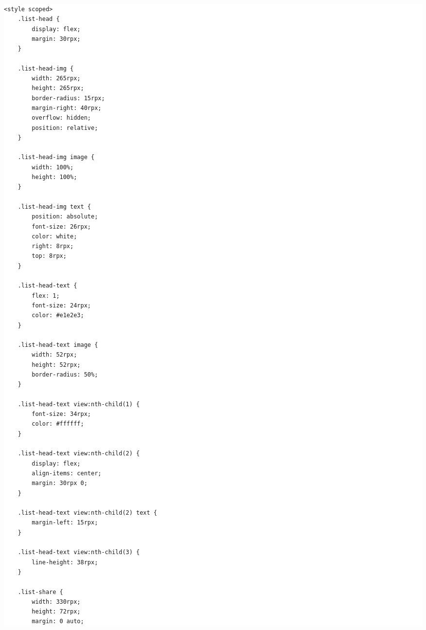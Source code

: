```vue
<style scoped>
	.list-head {
		display: flex;
		margin: 30rpx;
	}

	.list-head-img {
		width: 265rpx;
		height: 265rpx;
		border-radius: 15rpx;
		margin-right: 40rpx;
		overflow: hidden;
		position: relative;
	}

	.list-head-img image {
		width: 100%;
		height: 100%;
	}

	.list-head-img text {
		position: absolute;
		font-size: 26rpx;
		color: white;
		right: 8rpx;
		top: 8rpx;
	}

	.list-head-text {
		flex: 1;
		font-size: 24rpx;
		color: #e1e2e3;
	}

	.list-head-text image {
		width: 52rpx;
		height: 52rpx;
		border-radius: 50%;
	}

	.list-head-text view:nth-child(1) {
		font-size: 34rpx;
		color: #ffffff;
	}

	.list-head-text view:nth-child(2) {
		display: flex;
		align-items: center;
		margin: 30rpx 0;
	}

	.list-head-text view:nth-child(2) text {
		margin-left: 15rpx;
	}

	.list-head-text view:nth-child(3) {
		line-height: 38rpx;
	}

	.list-share {
		width: 330rpx;
		height: 72rpx;
		margin: 0 auto;
```